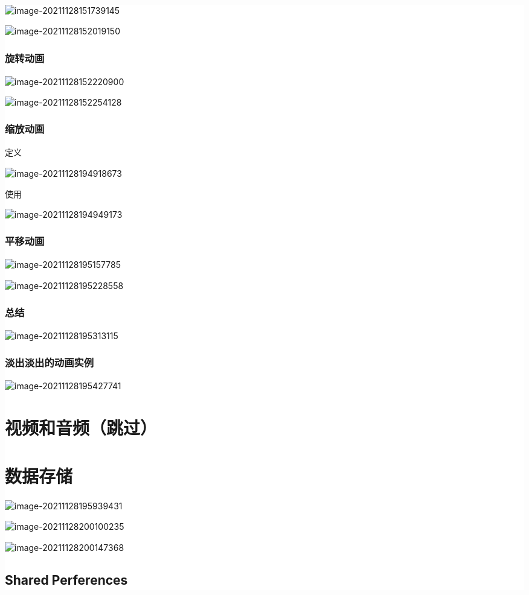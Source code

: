 ![image-20211128151739145](Android开发从入门到精通.assets/image-20211128151739145.png)

![image-20211128152019150](Android开发从入门到精通.assets/image-20211128152019150.png)

### **旋转动画**

![image-20211128152220900](Android开发从入门到精通.assets/image-20211128152220900.png)

![image-20211128152254128](Android开发从入门到精通.assets/image-20211128152254128.png)

### **缩放动画**

定义

![image-20211128194918673](Android开发从入门到精通.assets/image-20211128194918673.png)

使用

![image-20211128194949173](Android开发从入门到精通.assets/image-20211128194949173.png)

### 平移动画

![image-20211128195157785](Android开发从入门到精通.assets/image-20211128195157785.png)

![image-20211128195228558](Android开发从入门到精通.assets/image-20211128195228558.png)

### 总结

![image-20211128195313115](Android开发从入门到精通.assets/image-20211128195313115.png)

### 淡出淡出的动画实例

![image-20211128195427741](Android开发从入门到精通.assets/image-20211128195427741.png)

# 视频和音频（跳过）

# 数据存储

![image-20211128195939431](Android开发从入门到精通.assets/image-20211128195939431.png)

![image-20211128200100235](Android开发从入门到精通.assets/image-20211128200100235.png)

![image-20211128200147368](Android开发从入门到精通.assets/image-20211128200147368.png)

## Shared Perferences
